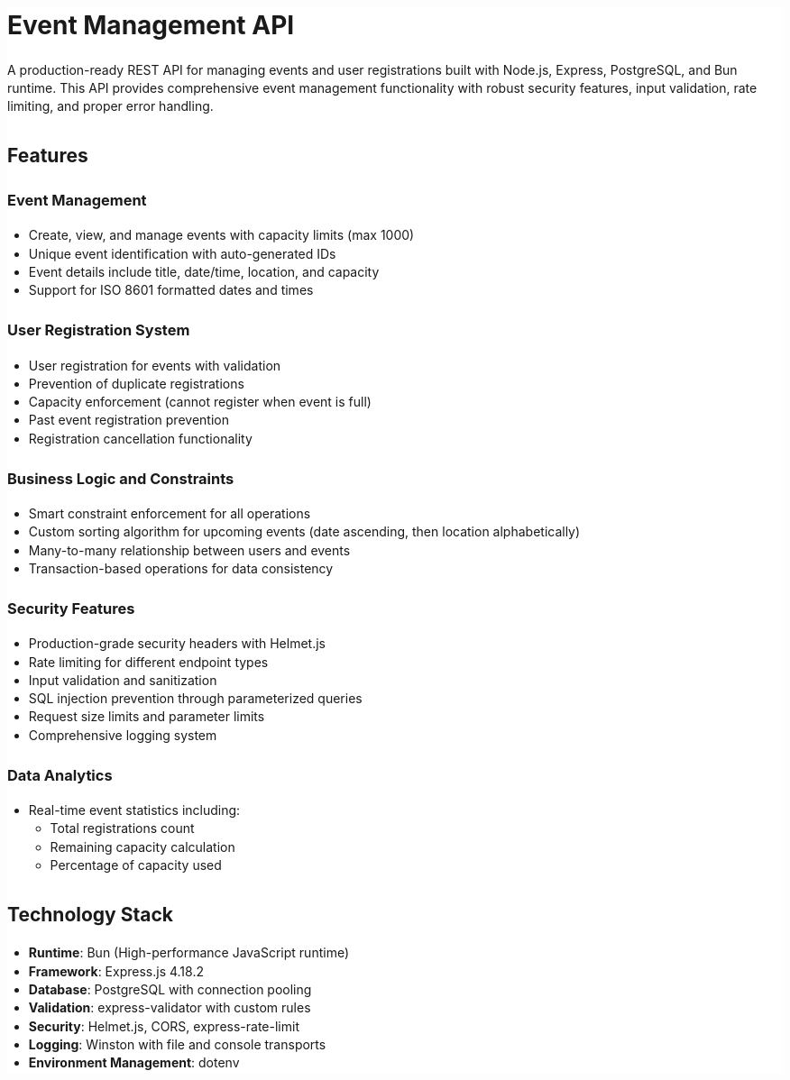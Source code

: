 # Event Management API

A production-ready REST API for managing events and user registrations built with Node.js, Express, PostgreSQL, and Bun runtime. This API provides comprehensive event management functionality with robust security features, input validation, rate limiting, and proper error handling.

## Features

### Event Management
- Create, view, and manage events with capacity limits (max 1000)
- Unique event identification with auto-generated IDs
- Event details include title, date/time, location, and capacity
- Support for ISO 8601 formatted dates and times

### User Registration System
- User registration for events with validation
- Prevention of duplicate registrations
- Capacity enforcement (cannot register when event is full)
- Past event registration prevention
- Registration cancellation functionality

### Business Logic and Constraints
- Smart constraint enforcement for all operations
- Custom sorting algorithm for upcoming events (date ascending, then location alphabetically)
- Many-to-many relationship between users and events
- Transaction-based operations for data consistency

### Security Features
- Production-grade security headers with Helmet.js
- Rate limiting for different endpoint types
- Input validation and sanitization
- SQL injection prevention through parameterized queries
- Request size limits and parameter limits
- Comprehensive logging system

### Data Analytics
- Real-time event statistics including:
  - Total registrations count
  - Remaining capacity calculation
  - Percentage of capacity used

## Technology Stack

- **Runtime**: Bun (High-performance JavaScript runtime)
- **Framework**: Express.js 4.18.2
- **Database**: PostgreSQL with connection pooling
- **Validation**: express-validator with custom rules
- **Security**: Helmet.js, CORS, express-rate-limit
- **Logging**: Winston with file and console transports
- **Environment Management**: dotenv
